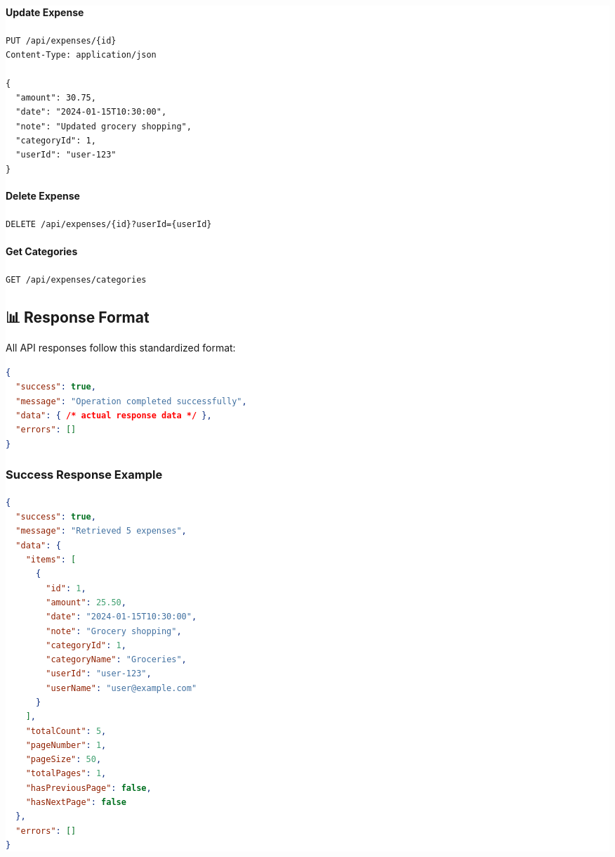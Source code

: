 #### Update Expense
```http
PUT /api/expenses/{id}
Content-Type: application/json

{
  "amount": 30.75,
  "date": "2024-01-15T10:30:00",
  "note": "Updated grocery shopping",
  "categoryId": 1,
  "userId": "user-123"
}
```

#### Delete Expense
```http
DELETE /api/expenses/{id}?userId={userId}
```

#### Get Categories
```http
GET /api/expenses/categories
```

## 📊 Response Format

All API responses follow this standardized format:

```json
{
  "success": true,
  "message": "Operation completed successfully",
  "data": { /* actual response data */ },
  "errors": []
}
```

### Success Response Example
```json
{
  "success": true,
  "message": "Retrieved 5 expenses",
  "data": {
    "items": [
      {
        "id": 1,
        "amount": 25.50,
        "date": "2024-01-15T10:30:00",
        "note": "Grocery shopping",
        "categoryId": 1,
        "categoryName": "Groceries",
        "userId": "user-123",
        "userName": "user@example.com"
      }
    ],
    "totalCount": 5,
    "pageNumber": 1,
    "pageSize": 50,
    "totalPages": 1,
    "hasPreviousPage": false,
    "hasNextPage": false
  },
  "errors": []
}
```
